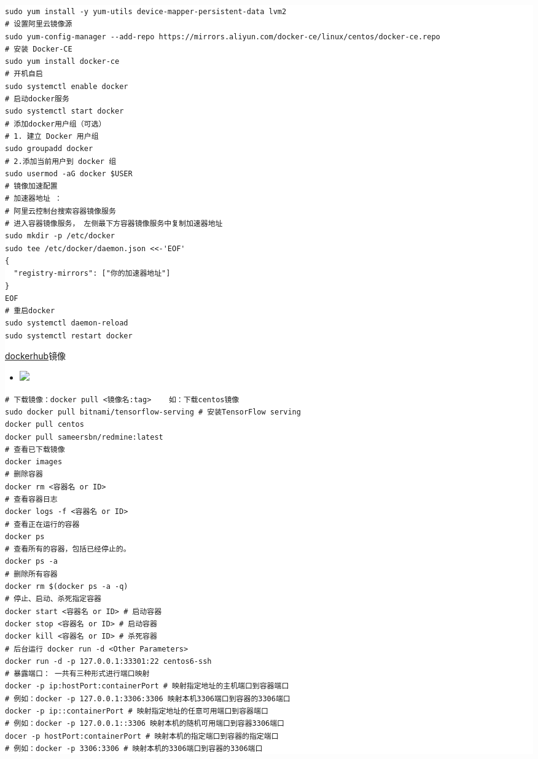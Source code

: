 ```shell
sudo yum install -y yum-utils device-mapper-persistent-data lvm2 
# 设置阿里云镜像源
sudo yum-config-manager --add-repo https://mirrors.aliyun.com/docker-ce/linux/centos/docker-ce.repo 
# 安装 Docker-CE
sudo yum install docker-ce
# 开机自启
sudo systemctl enable docker 
# 启动docker服务  
sudo systemctl start docker
# 添加docker用户组（可选）
# 1. 建立 Docker 用户组
sudo groupadd docker
# 2.添加当前用户到 docker 组
sudo usermod -aG docker $USER
# 镜像加速配置
# 加速器地址 ：
# 阿里云控制台搜索容器镜像服务
# 进入容器镜像服务， 左侧最下方容器镜像服务中复制加速器地址
sudo mkdir -p /etc/docker
sudo tee /etc/docker/daemon.json <<-'EOF'
{
  "registry-mirrors": ["你的加速器地址"]
}
EOF
# 重启docker
sudo systemctl daemon-reload
sudo systemctl restart docker
```

[dockerhub](https://hub.docker.com/search?q=&type=image)镜像
- ![](https://upload-images.jianshu.io/upload_images/9494436-2a2035d70223703e.png)


```shell
# 下载镜像：docker pull <镜像名:tag>    如：下载centos镜像
sudo docker pull bitnami/tensorflow-serving # 安装TensorFlow serving
docker pull centos
docker pull sameersbn/redmine:latest
# 查看已下载镜像
docker images
# 删除容器
docker rm <容器名 or ID>
# 查看容器日志
docker logs -f <容器名 or ID>
# 查看正在运行的容器
docker ps
# 查看所有的容器，包括已经停止的。
docker ps -a 
# 删除所有容器
docker rm $(docker ps -a -q)
# 停止、启动、杀死指定容器
docker start <容器名 or ID> # 启动容器
docker stop <容器名 or ID> # 启动容器
docker kill <容器名 or ID> # 杀死容器
# 后台运行 docker run -d <Other Parameters>
docker run -d -p 127.0.0.1:33301:22 centos6-ssh
# 暴露端口： 一共有三种形式进行端口映射
docker -p ip:hostPort:containerPort # 映射指定地址的主机端口到容器端口
# 例如：docker -p 127.0.0.1:3306:3306 映射本机3306端口到容器的3306端口
docker -p ip::containerPort # 映射指定地址的任意可用端口到容器端口
# 例如：docker -p 127.0.0.1::3306 映射本机的随机可用端口到容器3306端口
docer -p hostPort:containerPort # 映射本机的指定端口到容器的指定端口
# 例如：docker -p 3306:3306 # 映射本机的3306端口到容器的3306端口
```